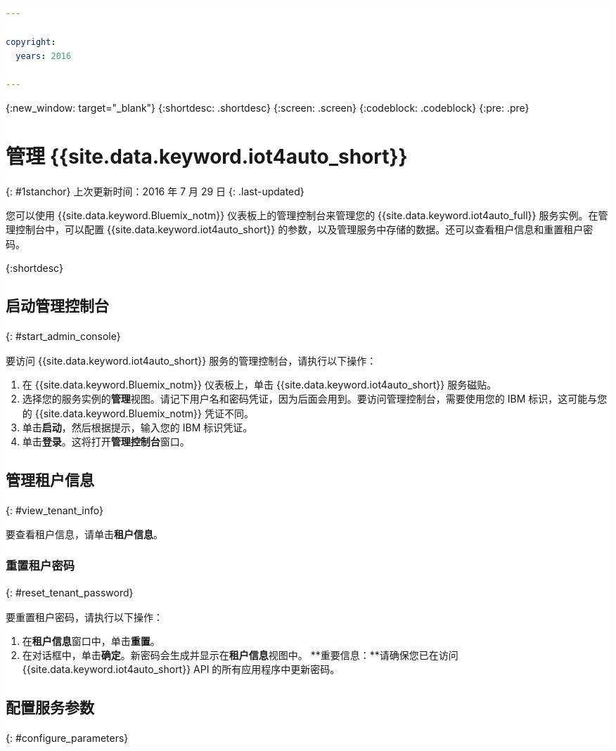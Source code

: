 ```yaml
---

copyright:
  years: 2016

---
```


{:new_window: target="_blank"}
{:shortdesc: .shortdesc}
{:screen: .screen}
{:codeblock: .codeblock}
{:pre: .pre}

# 管理 {{site.data.keyword.iot4auto_short}}
{: #1stanchor}
上次更新时间：2016 年 7 月 29 日
{: .last-updated}

您可以使用 {{site.data.keyword.Bluemix_notm}} 仪表板上的管理控制台来管理您的 {{site.data.keyword.iot4auto_full}} 服务实例。在管理控制台中，可以配置 {{site.data.keyword.iot4auto_short}} 的参数，以及管理服务中存储的数据。还可以查看租户信息和重置租户密码。

{:shortdesc}

## 启动管理控制台
{: #start_admin_console}

要访问 {{site.data.keyword.iot4auto_short}} 服务的管理控制台，请执行以下操作：

1. 在 {{site.data.keyword.Bluemix_notm}} 仪表板上，单击 {{site.data.keyword.iot4auto_short}} 服务磁贴。
2. 选择您的服务实例的**管理**视图。请记下用户名和密码凭证，因为后面会用到。要访问管理控制台，需要使用您的 IBM 标识，这可能与您的 {{site.data.keyword.Bluemix_notm}} 凭证不同。
3. 单击**启动**，然后根据提示，输入您的 IBM 标识凭证。
4. 单击**登录**。这将打开**管理控制台**窗口。

## 管理租户信息
{: #view_tenant_info}

要查看租户信息，请单击**租户信息**。

### 重置租户密码
{: #reset_tenant_password}

要重置租户密码，请执行以下操作：

1. 在**租户信息**窗口中，单击**重置**。
2. 在对话框中，单击**确定**。新密码会生成并显示在**租户信息**视图中。
**重要信息：**请确保您已在访问 {{site.data.keyword.iot4auto_short}} API 的所有应用程序中更新密码。

## 配置服务参数
{: #configure_parameters}
